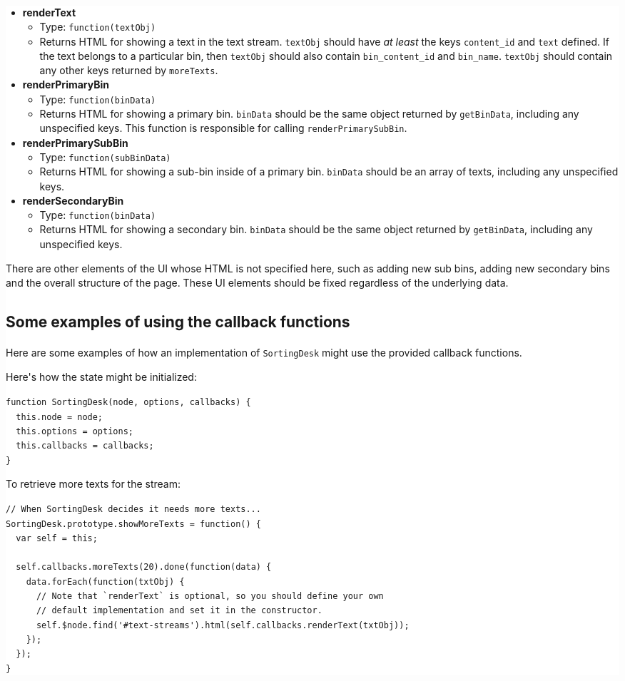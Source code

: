 - **renderText**
  - Type: `function(textObj)`
  - Returns HTML for showing a text in the text stream. `textObj` should have 
    *at least* the keys `content_id` and `text` defined. If the text belongs to 
    a particular bin, then `textObj` should also contain `bin_content_id` and 
    `bin_name`.  `textObj` should contain any other keys returned by 
    `moreTexts`.
- **renderPrimaryBin**
  - Type: `function(binData)`
  - Returns HTML for showing a primary bin. `binData` should be the same object 
    returned by `getBinData`, including any unspecified keys. This function is 
    responsible for calling `renderPrimarySubBin`.
- **renderPrimarySubBin**
  - Type: `function(subBinData)`
  - Returns HTML for showing a sub-bin inside of a primary bin. `binData` 
    should be an array of texts, including any unspecified keys.
- **renderSecondaryBin**
  - Type: `function(binData)`
  - Returns HTML for showing a secondary bin. `binData` should be the same 
    object returned by `getBinData`, including any unspecified keys.

There are other elements of the UI whose HTML is not specified here, such as 
adding new sub bins, adding new secondary bins and the overall structure of the 
page. These UI elements should be fixed regardless of the underlying data.


Some examples of using the callback functions
---------------------------------------------
Here are some examples of how an implementation of `SortingDesk` might use the 
provided callback functions.

Here's how the state might be initialized:

```
function SortingDesk(node, options, callbacks) {
  this.node = node;
  this.options = options;
  this.callbacks = callbacks;
}
```

To retrieve more texts for the stream:

```
// When SortingDesk decides it needs more texts...
SortingDesk.prototype.showMoreTexts = function() {
  var self = this;

  self.callbacks.moreTexts(20).done(function(data) {
    data.forEach(function(txtObj) {
      // Note that `renderText` is optional, so you should define your own
      // default implementation and set it in the constructor.
      self.$node.find('#text-streams').html(self.callbacks.renderText(txtObj));
    });
  });
}
```
